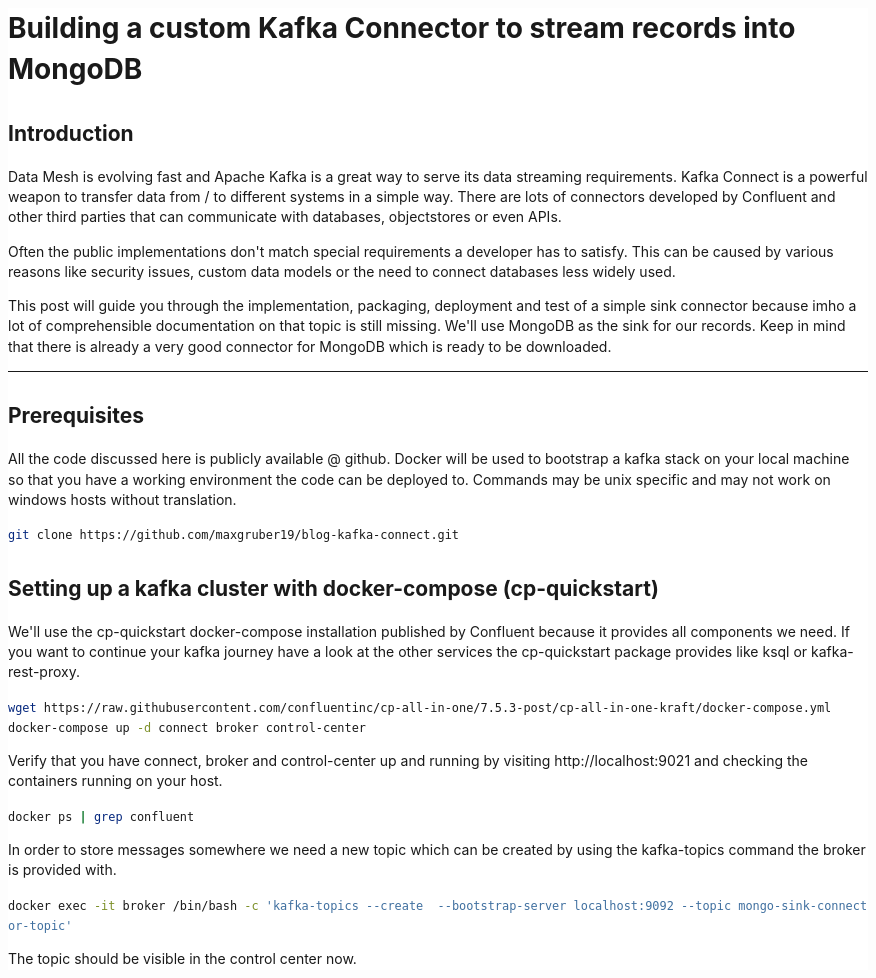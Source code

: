 # Building a custom Kafka Connector to stream records into MongoDB
## Introduction
Data Mesh is evolving fast and Apache Kafka is a great way to serve its data streaming requirements. Kafka Connect is a powerful weapon to transfer data from / to different systems in a simple way. There are lots of connectors developed by Confluent and other third parties that can communicate with databases, objectstores or even APIs.

Often the public implementations don't match special requirements a developer has to satisfy. This can be caused by various reasons like security issues, custom data models or the need to connect databases less widely used.

This post will guide you through the implementation, packaging, deployment and test of a simple sink connector because imho a lot of comprehensible documentation on that topic is still missing. We'll use MongoDB as the sink for our records. Keep in mind that there is already a very good connector for MongoDB which is ready to be downloaded.

---

## Prerequisites
All the code discussed here is publicly available @ github. Docker will be used to bootstrap a kafka stack on your local machine so that you have a working environment the code can be deployed to. Commands may be unix specific and may not work on windows hosts without translation.
```bash 
git clone https://github.com/maxgruber19/blog-kafka-connect.git
```

## Setting up a kafka cluster with docker-compose (cp-quickstart)
We'll use the cp-quickstart docker-compose installation published by Confluent because it provides all components we need. If you want to continue your kafka journey have a look at the other services the cp-quickstart package provides like ksql or kafka-rest-proxy.

```bash
wget https://raw.githubusercontent.com/confluentinc/cp-all-in-one/7.5.3-post/cp-all-in-one-kraft/docker-compose.yml
docker-compose up -d connect broker control-center
```
Verify that you have connect, broker and control-center up and running by visiting http://localhost:9021 and checking the containers running on your host.
```bash
docker ps | grep confluent
```
In order to store messages somewhere we need a new topic which can be created by using the kafka-topics command the broker is provided with.
```bash
docker exec -it broker /bin/bash -c 'kafka-topics --create  --bootstrap-server localhost:9092 --topic mongo-sink-connector-topic'
```
The topic should be visible in the control center now.
